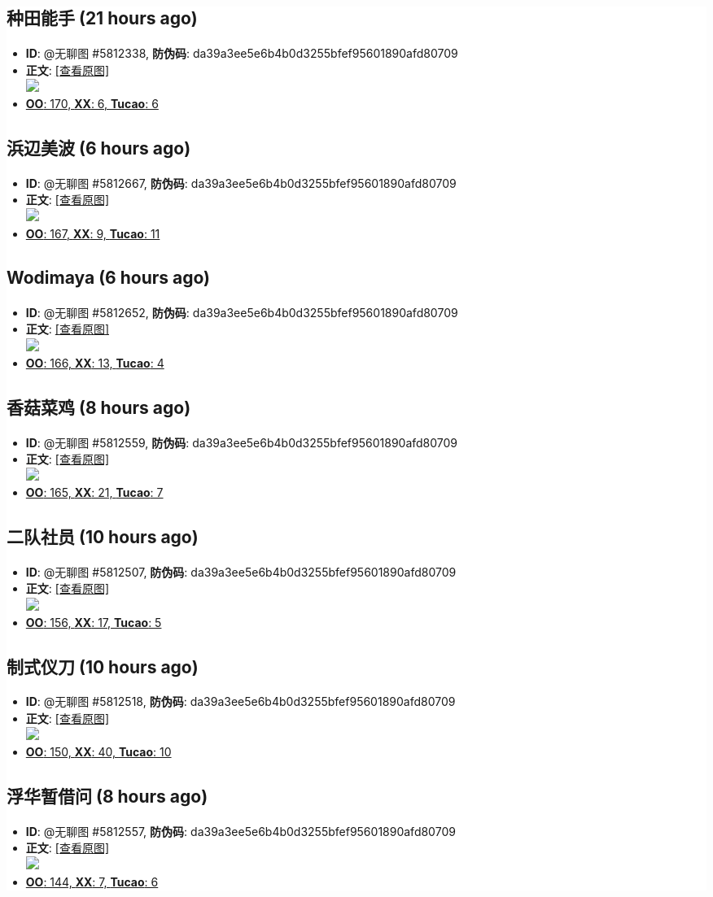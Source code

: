 ## 种田能手 (21 hours ago) 

- **ID**: @无聊图 #5812338, **防伪码**: da39a3ee5e6b4b0d3255bfef95601890afd80709
- **正文**: [[查看原图]](//img.toto.im/large/008BCM62ly1hwjkwcn8erj30lg0jg75p.jpg)  
![](https://img.toto.im/mw600/008BCM62ly1hwjkwcn8erj30lg0jg75p.jpg)
- [**OO**: 170, **XX**: 6, **Tucao**: 6](https://jandan.net/t/5812338#tucao-list)

## 浜辺美波 (6 hours ago) 

- **ID**: @无聊图 #5812667, **防伪码**: da39a3ee5e6b4b0d3255bfef95601890afd80709
- **正文**: [[查看原图]](//img.toto.im/large/008BCM62ly1hwkbxs11atj30wm0ts79k.jpg)  
![](https://img.toto.im/mw600/008BCM62ly1hwkbxs11atj30wm0ts79k.jpg)
- [**OO**: 167, **XX**: 9, **Tucao**: 11](https://jandan.net/t/5812667#tucao-list)

## Wodimaya (6 hours ago) 

- **ID**: @无聊图 #5812652, **防伪码**: da39a3ee5e6b4b0d3255bfef95601890afd80709
- **正文**: [[查看原图]](//img.toto.im/large/008BCM62ly1hwkbo4p0oqj312w23r4qp.jpg)  
![](https://img.toto.im/mw600/008BCM62ly1hwkbo4p0oqj312w23r4qp.jpg)
- [**OO**: 166, **XX**: 13, **Tucao**: 4](https://jandan.net/t/5812652#tucao-list)

## 香菇菜鸡 (8 hours ago) 

- **ID**: @无聊图 #5812559, **防伪码**: da39a3ee5e6b4b0d3255bfef95601890afd80709
- **正文**: [[查看原图]](//img.toto.im/large/6dd57921ly1hwjoxktrslj20ku0q5gow.jpg)  
![](https://img.toto.im/mw600/6dd57921ly1hwjoxktrslj20ku0q5gow.jpg)
- [**OO**: 165, **XX**: 21, **Tucao**: 7](https://jandan.net/t/5812559#tucao-list)

## 二队社员 (10 hours ago) 

- **ID**: @无聊图 #5812507, **防伪码**: da39a3ee5e6b4b0d3255bfef95601890afd80709
- **正文**: [[查看原图]](//img.toto.im/large/008BCM62ly1hwk44pcxweg307908whe0.gif)  
![](https://img.toto.im/large/008BCM62ly1hwk44pcxweg307908whe0.gif)
- [**OO**: 156, **XX**: 17, **Tucao**: 5](https://jandan.net/t/5812507#tucao-list)

## 制式仪刀 (10 hours ago) 

- **ID**: @无聊图 #5812518, **防伪码**: da39a3ee5e6b4b0d3255bfef95601890afd80709
- **正文**: [[查看原图]](//img.toto.im/large/008BCM62ly1hwk5dl1oaqj30sc1hctde.jpg)  
![](https://img.toto.im/mw600/008BCM62ly1hwk5dl1oaqj30sc1hctde.jpg)
- [**OO**: 150, **XX**: 40, **Tucao**: 10](https://jandan.net/t/5812518#tucao-list)

## 浮华暂借问 (8 hours ago) 

- **ID**: @无聊图 #5812557, **防伪码**: da39a3ee5e6b4b0d3255bfef95601890afd80709
- **正文**: [[查看原图]](//img.toto.im/large/006KQAmTly1hwk7gg7fgzg30940ehx7d.gif)  
![](https://img.toto.im/large/006KQAmTly1hwk7gg7fgzg30940ehx7d.gif)
- [**OO**: 144, **XX**: 7, **Tucao**: 6](https://jandan.net/t/5812557#tucao-list)
